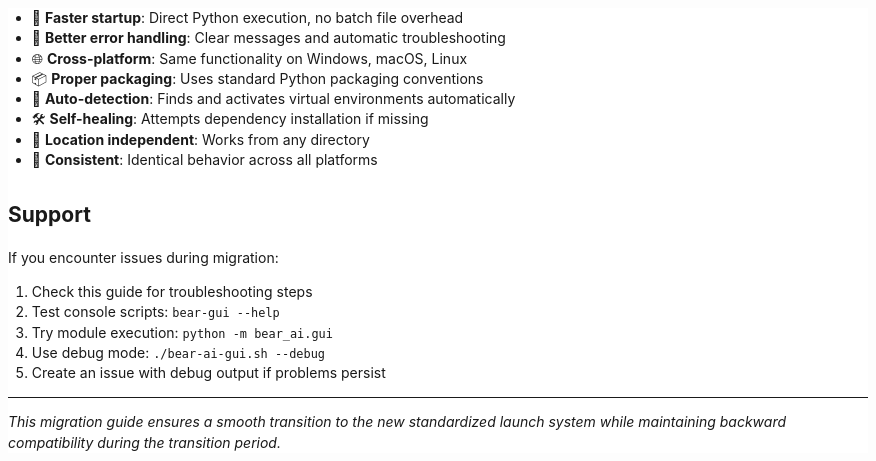 - 🚀 **Faster startup**: Direct Python execution, no batch file overhead
- 🔧 **Better error handling**: Clear messages and automatic troubleshooting
- 🌐 **Cross-platform**: Same functionality on Windows, macOS, Linux  
- 📦 **Proper packaging**: Uses standard Python packaging conventions
- 🔄 **Auto-detection**: Finds and activates virtual environments automatically
- 🛠️ **Self-healing**: Attempts dependency installation if missing
- 📍 **Location independent**: Works from any directory
- 🎯 **Consistent**: Identical behavior across all platforms

## Support

If you encounter issues during migration:

1. Check this guide for troubleshooting steps
2. Test console scripts: `bear-gui --help`
3. Try module execution: `python -m bear_ai.gui`
4. Use debug mode: `./bear-ai-gui.sh --debug`
5. Create an issue with debug output if problems persist

---

*This migration guide ensures a smooth transition to the new standardized launch system while maintaining backward compatibility during the transition period.*